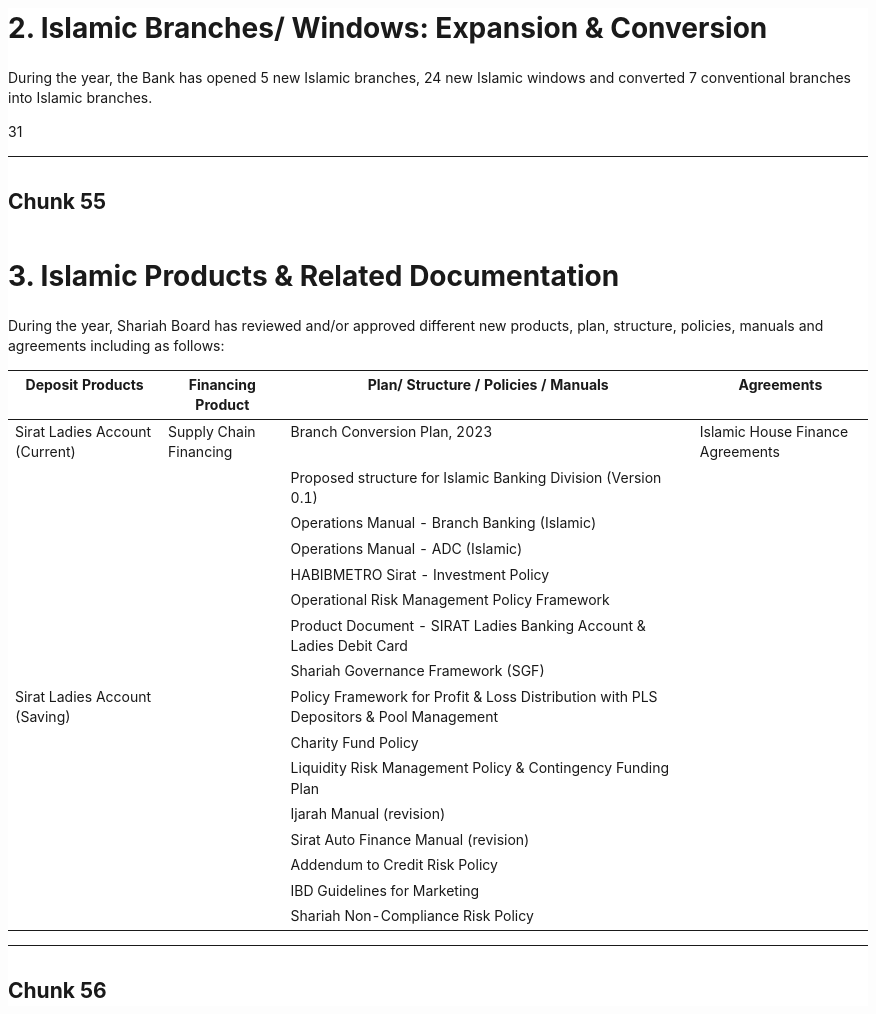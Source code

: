 # 2. Islamic Branches/ Windows: Expansion & Conversion

During the year, the Bank has opened 5 new Islamic branches, 24 new Islamic windows and converted 7 conventional branches into Islamic branches.


31

---

## Chunk 55

# 3. Islamic Products & Related Documentation

During the year, Shariah Board has reviewed and/or approved different new products, plan, structure, policies, manuals and agreements including as follows:

| Deposit Products               | Financing Product      | Plan/ Structure / Policies / Manuals                                                  | Agreements                       |
| ------------------------------ | ---------------------- | ------------------------------------------------------------------------------------- | -------------------------------- |
| Sirat Ladies Account (Current) | Supply Chain Financing | Branch Conversion Plan, 2023                                                          | Islamic House Finance Agreements |
|                                |                        | Proposed structure for Islamic Banking Division (Version 0.1)                         |                                  |
|                                |                        | Operations Manual - Branch Banking (Islamic)                                          |                                  |
|                                |                        | Operations Manual - ADC (Islamic)                                                     |                                  |
|                                |                        | HABIBMETRO Sirat - Investment Policy                                                  |                                  |
|                                |                        | Operational Risk Management Policy Framework                                          |                                  |
|                                |                        | Product Document - SIRAT Ladies Banking Account & Ladies Debit Card                   |                                  |
|                                |                        | Shariah Governance Framework (SGF)                                                    |                                  |
| Sirat Ladies Account (Saving)  |                        | Policy Framework for Profit & Loss Distribution with PLS Depositors & Pool Management |                                  |
|                                |                        | Charity Fund Policy                                                                   |                                  |
|                                |                        | Liquidity Risk Management Policy & Contingency Funding Plan                           |                                  |
|                                |                        | Ijarah Manual (revision)                                                              |                                  |
|                                |                        | Sirat Auto Finance Manual (revision)                                                  |                                  |
|                                |                        | Addendum to Credit Risk Policy                                                        |                                  |
|                                |                        | IBD Guidelines for Marketing                                                          |                                  |
|                                |                        | Shariah Non-Compliance Risk Policy                                                    |                                  |

---

## Chunk 56
